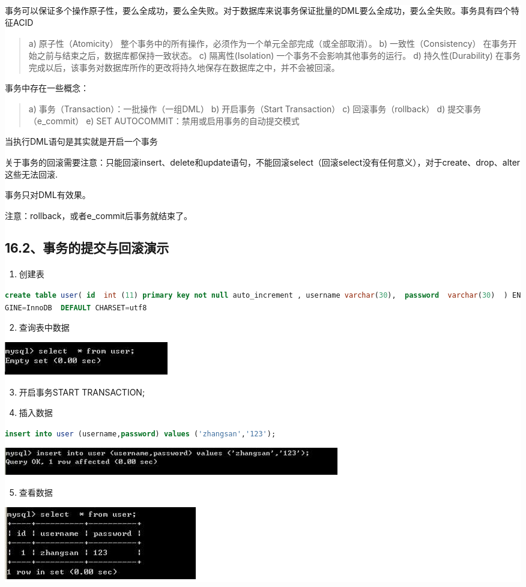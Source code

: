 事务可以保证多个操作原子性，要么全成功，要么全失败。对于数据库来说事务保证批量的DML要么全成功，要么全失败。事务具有四个特征ACID

> a) 原子性（Atomicity） 整个事务中的所有操作，必须作为一个单元全部完成（或全部取消）。
> b) 一致性（Consistency） 在事务开始之前与结束之后，数据库都保持一致状态。
> c) 隔离性(Isolation) 一个事务不会影响其他事务的运行。
> d) 持久性(Durability) 在事务完成以后，该事务对数据库所作的更改将持久地保存在数据库之中，并不会被回滚。

事务中存在一些概念：

> a) 事务（Transaction）：一批操作（一组DML）
> b) 开启事务（Start Transaction）
> c) 回滚事务（rollback）
> d) 提交事务（e_commit）
> e) SET AUTOCOMMIT：禁用或启用事务的自动提交模式

当执行DML语句是其实就是开启一个事务

关于事务的回滚需要注意：只能回滚insert、delete和update语句，不能回滚select（回滚select没有任何意义），对于create、drop、alter这些无法回滚.

事务只对DML有效果。

注意：rollback，或者e_commit后事务就结束了。

## 16.2、事务的提交与回滚演示

1) 创建表

```sql
create table user( id  int (11) primary key not null auto_increment , username varchar(30),  password  varchar(30)  ) ENGINE=InnoDB  DEFAULT CHARSET=utf8
```

2) 查询表中数据

![](./MySQL.assets/true-clip_image282.jpg)

3) 开启事务START TRANSACTION;

4) 插入数据

```sql
insert into user (username,password) values ('zhangsan','123');
```

![](./MySQL.assets/true-clip_image284.jpg)

5) 查看数据

![](./MySQL.assets/true-clip_image286.jpg)
